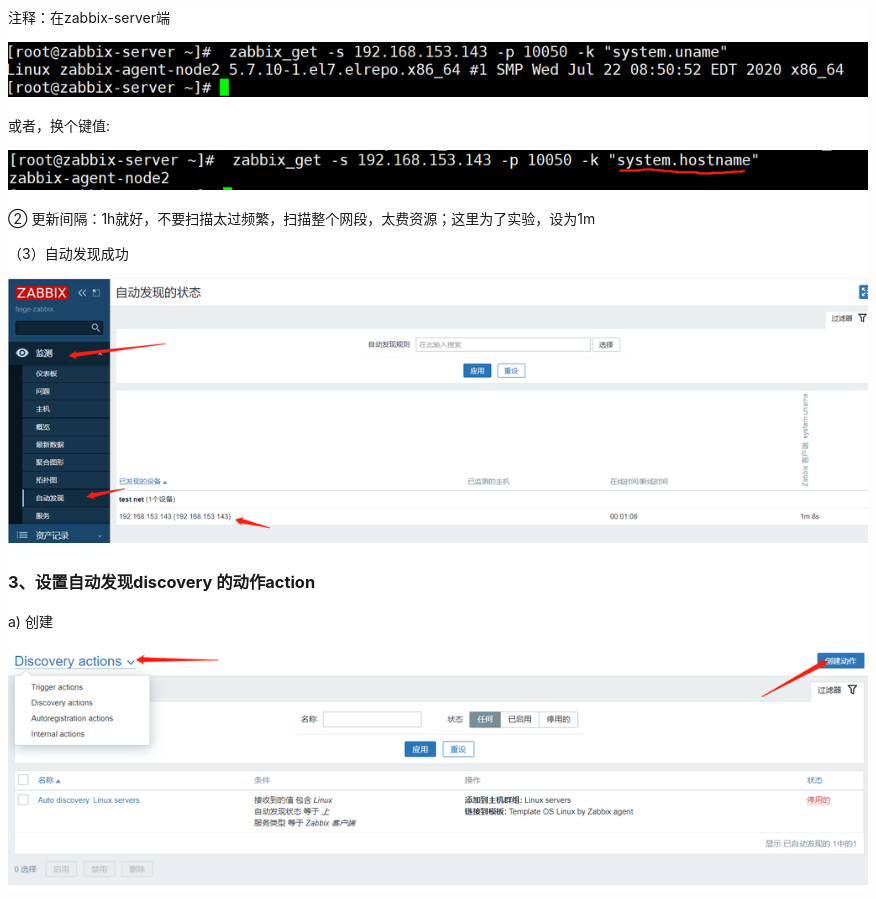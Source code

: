 

注释：在zabbix-server端



![img](assets/02-企业级Zabbix监控平台/1683012469299-3f4e4310-962e-44c8-9aa3-2a9dd4e03c96.png)



或者，换个键值:



![img](assets/02-企业级Zabbix监控平台/1683012469358-9318bf60-8e7e-40a5-9a66-4c2b1a9df3ab.png)



② 更新间隔：1h就好，不要扫描太过频繁，扫描整个网段，太费资源；这里为了实验，设为1m



（3）自动发现成功



![img](assets/02-企业级Zabbix监控平台/1683012469939-3805836a-05ce-44b3-a655-44ac9f6307bb.png)



### 3、设置自动发现discovery 的动作action



a) 创建



![img](assets/02-企业级Zabbix监控平台/1683012469985-a8410d46-47f8-4a2b-a6cd-c3334ce8e7b7.png)

